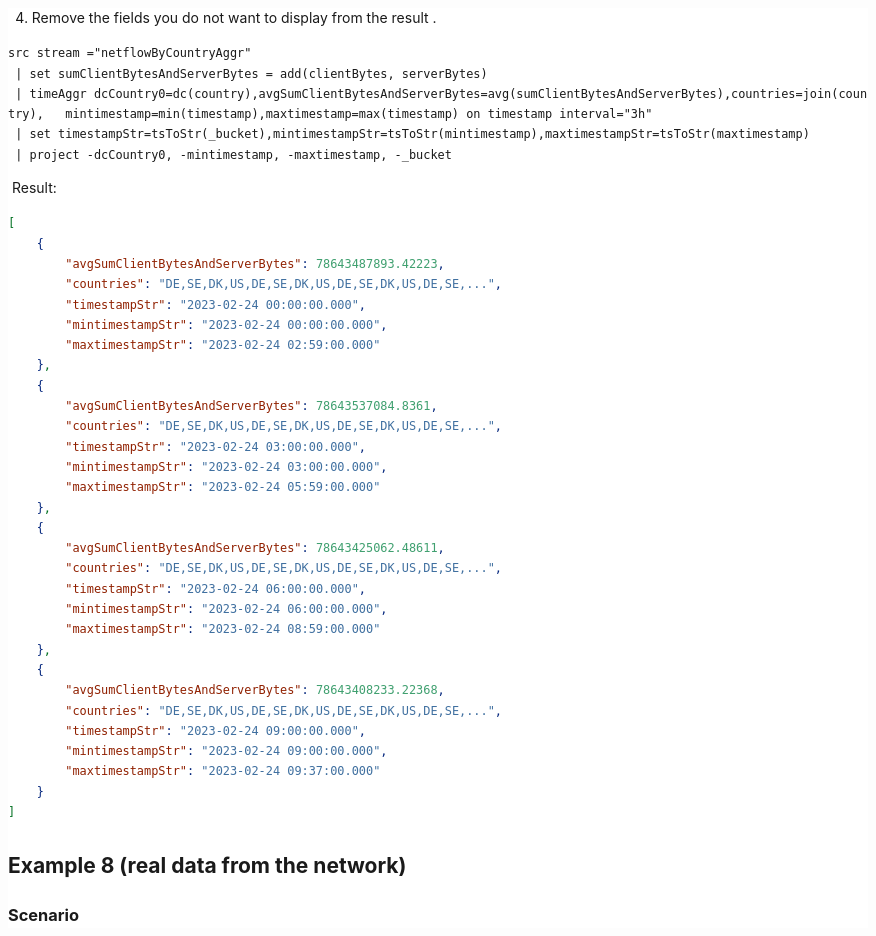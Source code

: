 4. Remove the fields you do not want to display from the result .

```
src stream ="netflowByCountryAggr" 
 | set sumClientBytesAndServerBytes = add(clientBytes, serverBytes) 
 | timeAggr dcCountry0=dc(country),avgSumClientBytesAndServerBytes=avg(sumClientBytesAndServerBytes),countries=join(country),   mintimestamp=min(timestamp),maxtimestamp=max(timestamp) on timestamp interval="3h" 
 | set timestampStr=tsToStr(_bucket),mintimestampStr=tsToStr(mintimestamp),maxtimestampStr=tsToStr(maxtimestamp)
 | project -dcCountry0, -mintimestamp, -maxtimestamp, -_bucket
```

​		Result:

```json
[
    {
        "avgSumClientBytesAndServerBytes": 78643487893.42223,
        "countries": "DE,SE,DK,US,DE,SE,DK,US,DE,SE,DK,US,DE,SE,...",
        "timestampStr": "2023-02-24 00:00:00.000",
        "mintimestampStr": "2023-02-24 00:00:00.000",
        "maxtimestampStr": "2023-02-24 02:59:00.000"
    },
    {
        "avgSumClientBytesAndServerBytes": 78643537084.8361,
        "countries": "DE,SE,DK,US,DE,SE,DK,US,DE,SE,DK,US,DE,SE,...",
        "timestampStr": "2023-02-24 03:00:00.000",
        "mintimestampStr": "2023-02-24 03:00:00.000",
        "maxtimestampStr": "2023-02-24 05:59:00.000"
    },
    {
        "avgSumClientBytesAndServerBytes": 78643425062.48611,
        "countries": "DE,SE,DK,US,DE,SE,DK,US,DE,SE,DK,US,DE,SE,...",
        "timestampStr": "2023-02-24 06:00:00.000",
        "mintimestampStr": "2023-02-24 06:00:00.000",
        "maxtimestampStr": "2023-02-24 08:59:00.000"
    },
    {
        "avgSumClientBytesAndServerBytes": 78643408233.22368,
        "countries": "DE,SE,DK,US,DE,SE,DK,US,DE,SE,DK,US,DE,SE,...",
        "timestampStr": "2023-02-24 09:00:00.000",
        "mintimestampStr": "2023-02-24 09:00:00.000",
        "maxtimestampStr": "2023-02-24 09:37:00.000"
    }
]
```



## Example 8 (real data from the network)

### Scenario
